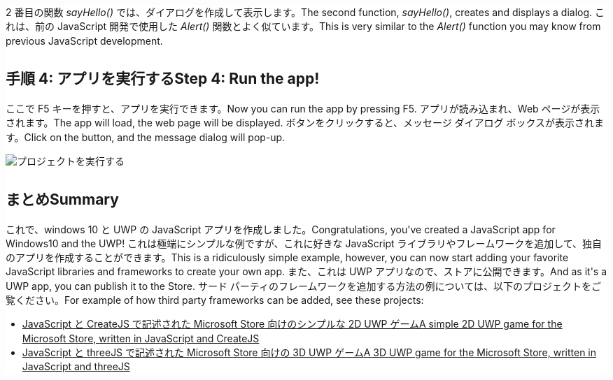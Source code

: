 <span data-ttu-id="5993f-170">2 番目の関数 *sayHello()* では、ダイアログを作成して表示します。</span><span class="sxs-lookup"><span data-stu-id="5993f-170">The second function, *sayHello()*, creates and displays a dialog.</span></span> <span data-ttu-id="5993f-171">これは、前の JavaScript 開発で使用した *Alert()* 関数とよく似ています。</span><span class="sxs-lookup"><span data-stu-id="5993f-171">This is very similar to the *Alert()* function you may know from previous JavaScript development.</span></span>


## <a name="step-4-run-the-app"></a><span data-ttu-id="5993f-172">手順 4: アプリを実行する</span><span class="sxs-lookup"><span data-stu-id="5993f-172">Step 4: Run the app!</span></span>

<span data-ttu-id="5993f-173">ここで F5 キーを押すと、アプリを実行できます。</span><span class="sxs-lookup"><span data-stu-id="5993f-173">Now you can run the app by pressing F5.</span></span> <span data-ttu-id="5993f-174">アプリが読み込まれ、Web ページが表示されます。</span><span class="sxs-lookup"><span data-stu-id="5993f-174">The app will load, the web page will be displayed.</span></span> <span data-ttu-id="5993f-175">ボタンをクリックすると、メッセージ ダイアログ ボックスが表示されます。</span><span class="sxs-lookup"><span data-stu-id="5993f-175">Click on the button, and the message dialog will pop-up.</span></span>

 ![プロジェクトを実行する](images/win10-js-05.png)



## <a name="summary"></a><span data-ttu-id="5993f-177">まとめ</span><span class="sxs-lookup"><span data-stu-id="5993f-177">Summary</span></span>


<span data-ttu-id="5993f-178">これで、windows 10 と UWP の JavaScript アプリを作成しました。</span><span class="sxs-lookup"><span data-stu-id="5993f-178">Congratulations, you've created a JavaScript app for Windows10 and the UWP!</span></span> <span data-ttu-id="5993f-179">これは極端にシンプルな例ですが、これに好きな JavaScript ライブラリやフレームワークを追加して、独自のアプリを作成することができます。</span><span class="sxs-lookup"><span data-stu-id="5993f-179">This is a ridiculously simple example, however, you can now start adding your favorite JavaScript libraries and frameworks to create your own app.</span></span> <span data-ttu-id="5993f-180">また、これは UWP アプリなので、ストアに公開できます。</span><span class="sxs-lookup"><span data-stu-id="5993f-180">And as it's a UWP app, you can publish it to the Store.</span></span> <span data-ttu-id="5993f-181">サード パーティのフレームワークを追加する方法の例については、以下のプロジェクトをご覧ください。</span><span class="sxs-lookup"><span data-stu-id="5993f-181">For example of how third party frameworks can be added, see these  projects:</span></span>

* [<span data-ttu-id="5993f-182">JavaScript と CreateJS で記述された Microsoft Store 向けのシンプルな 2D UWP ゲーム</span><span class="sxs-lookup"><span data-stu-id="5993f-182">A simple 2D UWP game for the Microsoft Store, written in JavaScript and CreateJS</span></span>](get-started-tutorial-game-js2d.md)
* [<span data-ttu-id="5993f-183">JavaScript と threeJS で記述された Microsoft Store 向けの 3D UWP ゲーム</span><span class="sxs-lookup"><span data-stu-id="5993f-183">A 3D UWP game for the Microsoft Store, written in JavaScript and threeJS</span></span>](get-started-tutorial-game-js3d.md)


